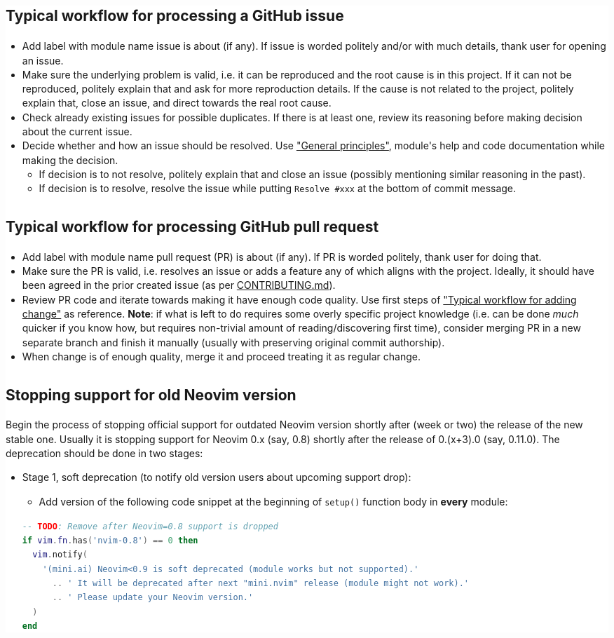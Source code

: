 ## Typical workflow for processing a GitHub issue

- Add label with module name issue is about (if any). If issue is worded politely and/or with much details, thank user for opening an issue.
- Make sure the underlying problem is valid, i.e. it can be reproduced and the root cause is in this project. If it can not be reproduced, politely explain that and ask for more reproduction details. If the cause is not related to the project, politely explain that, close an issue, and direct towards the real root cause.
- Check already existing issues for possible duplicates. If there is at least one, review its reasoning before making decision about the current issue.
- Decide whether and how an issue should be resolved. Use ["General principles"](README.md#general-principles), module's help and code documentation while making the decision.
    - If decision is to not resolve, politely explain that and close an issue (possibly mentioning similar reasoning in the past).
    - If decision is to resolve, resolve the issue while putting `Resolve #xxx` at the bottom of commit message.

## Typical workflow for processing GitHub pull request

- Add label with module name pull request (PR) is about (if any). If PR is worded politely, thank user for doing that.
- Make sure the PR is valid, i.e. resolves an issue or adds a feature any of which aligns with the project. Ideally, it should have been agreed in the prior created issue (as per [CONTRIBUTING.md](CONTRIBUTING.md)).
- Review PR code and iterate towards making it have enough code quality. Use first steps of ["Typical workflow for adding change"](#typical-workflow-for-adding-change) as reference. **Note**: if what is left to do requires some overly specific project knowledge (i.e. can be done _much_ quicker if you know how, but requires non-trivial amount of reading/discovering first time), consider merging PR in a new separate branch and finish it manually (usually with preserving original commit authorship).
- When change is of enough quality, merge it and proceed treating it as regular change.

## Stopping support for old Neovim version

Begin the process of stopping official support for outdated Neovim version shortly after (week or two) the release of the new stable one. Usually it is stopping support for Neovim 0.x (say, 0.8) shortly after the release of 0.(x+3).0 (say, 0.11.0). The deprecation should be done in two stages:

- Stage 1, soft deprecation (to notify old version users about upcoming support drop):
    - Add version of the following code snippet at the beginning of `setup()` function body in **every** module:

    ```lua
    -- TODO: Remove after Neovim=0.8 support is dropped
    if vim.fn.has('nvim-0.8') == 0 then
      vim.notify(
        '(mini.ai) Neovim<0.9 is soft deprecated (module works but not supported).'
          .. ' It will be deprecated after next "mini.nvim" release (module might not work).'
          .. ' Please update your Neovim version.'
      )
    end
    ```
